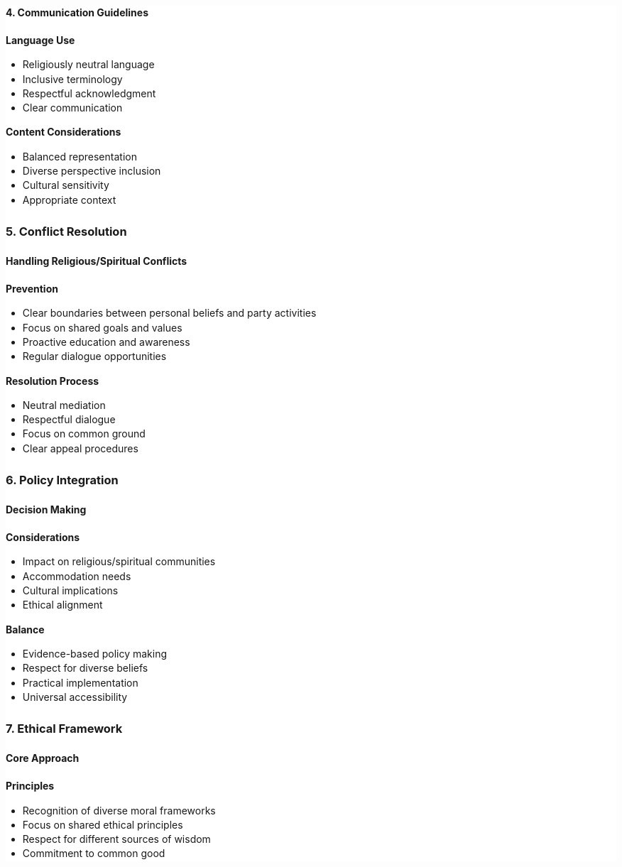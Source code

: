 #### 4. Communication Guidelines

**Language Use**
- Religiously neutral language
- Inclusive terminology
- Respectful acknowledgment
- Clear communication

**Content Considerations**
- Balanced representation
- Diverse perspective inclusion
- Cultural sensitivity
- Appropriate context

### 5. Conflict Resolution

#### Handling Religious/Spiritual Conflicts

**Prevention**
- Clear boundaries between personal beliefs and party activities
- Focus on shared goals and values
- Proactive education and awareness
- Regular dialogue opportunities

**Resolution Process**
- Neutral mediation
- Respectful dialogue
- Focus on common ground
- Clear appeal procedures

### 6. Policy Integration

#### Decision Making

**Considerations**
- Impact on religious/spiritual communities
- Accommodation needs
- Cultural implications
- Ethical alignment

**Balance**
- Evidence-based policy making
- Respect for diverse beliefs
- Practical implementation
- Universal accessibility

### 7. Ethical Framework

#### Core Approach

**Principles**
- Recognition of diverse moral frameworks
- Focus on shared ethical principles
- Respect for different sources of wisdom
- Commitment to common good
